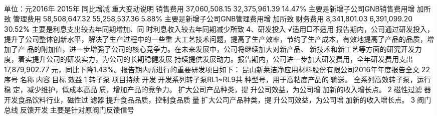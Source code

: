 单位：元2016年
2015年
同比增减
重大变动说明
销售费用
37,060,508.15
32,375,961.39
14.47%
主要是新增子公司GNB销售费用增
加所致
管理费用
58,508,647.32
55,258,537.36
5.88%
主要是新增子公司GNB管理费用增
加所致
财务费用
8,341,801.03
6,391,099.20
30.52%
主要是利息支出较去年同期增加、同
时利息收入较去年同期减少所致
4、研发投入
√适用□不适用
报告期内，公司通过研发投入，提升了公司整体创新水平，解决了生产过程中的一些重
大工艺技术问题，提高了生产效率，节约了生产成本，有效地提高了产品的品质，增加了产
品的附加值，进一步增强了公司的核心竞争力。在未来发展中，公司将继续加大对新产品、
新技术和新工艺等方面的研究开发力度，着实提升公司的研发实力，为公司的长期稳健发展
持续提供发展动力。报告期内，公司进一步加大研发费用，全年研发费用支出17,879,902.77
元，同比下降1.43%。报告期内所进行的重要研发项目如下：
昆山新莱洁净应用材料股份有限公司2016年年度报告全文
22
序号
名称
内容
目标
效益
1
转子泵
项目持续
开发
开发系列转子泵RL1~RL9共
种型号，用于高粘度产品的
输送。
全系列高效转子泵，运行稳
定，减少维护，低成本高品
质，增加产品的竞争力。
扩大公司产品种类，提
升公司效益，为公司增
加新的收入增长点。
2
磁性过滤
器
开发食品饮料行业，磁性过
滤器
提升食品品质，控制食品质
量
扩大公司产品种类，提
升公司效益，为公司增
加新的收入增长点。
3
阀门总线
反馈开发
主要是针对原阀门反馈信号